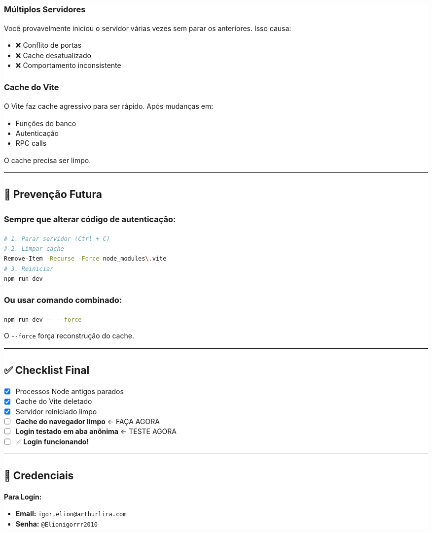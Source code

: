 ### **Múltiplos Servidores**
Você provavelmente iniciou o servidor várias vezes sem parar os anteriores. Isso causa:
- ❌ Conflito de portas
- ❌ Cache desatualizado
- ❌ Comportamento inconsistente

### **Cache do Vite**
O Vite faz cache agressivo para ser rápido. Após mudanças em:
- Funções do banco
- Autenticação
- RPC calls

O cache precisa ser limpo.

---

## 🎯 Prevenção Futura

### **Sempre que alterar código de autenticação:**

```bash
# 1. Parar servidor (Ctrl + C)
# 2. Limpar cache
Remove-Item -Recurse -Force node_modules\.vite
# 3. Reiniciar
npm run dev
```

### **Ou usar comando combinado:**

```bash
npm run dev -- --force
```

O `--force` força reconstrução do cache.

---

## ✅ Checklist Final

- [x] Processos Node antigos parados
- [x] Cache do Vite deletado
- [x] Servidor reiniciado limpo
- [ ] **Cache do navegador limpo** ← FAÇA AGORA
- [ ] **Login testado em aba anônima** ← TESTE AGORA
- [ ] ✅ **Login funcionando!**

---

## 🔐 Credenciais

**Para Login:**
- **Email:** `igor.elion@arthurlira.com`
- **Senha:** `@Elionigorrr2010`
